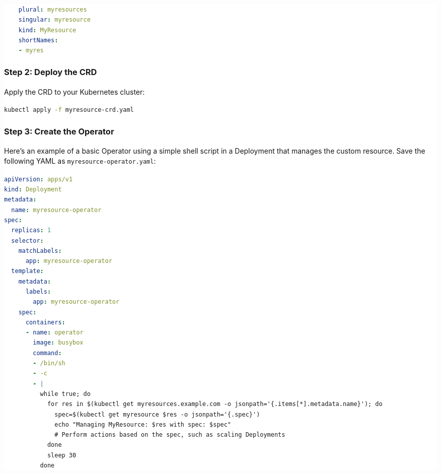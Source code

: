 ```yaml
    plural: myresources
    singular: myresource
    kind: MyResource
    shortNames:
    - myres
```

### Step 2: Deploy the CRD

Apply the CRD to your Kubernetes cluster:

```bash
kubectl apply -f myresource-crd.yaml
```

### Step 3: Create the Operator

Here’s an example of a basic Operator using a simple shell script in a Deployment that manages the custom resource. Save the following YAML as `myresource-operator.yaml`:

```yaml
apiVersion: apps/v1
kind: Deployment
metadata:
  name: myresource-operator
spec:
  replicas: 1
  selector:
    matchLabels:
      app: myresource-operator
  template:
    metadata:
      labels:
        app: myresource-operator
    spec:
      containers:
      - name: operator
        image: busybox
        command:
        - /bin/sh
        - -c
        - |
          while true; do
            for res in $(kubectl get myresources.example.com -o jsonpath='{.items[*].metadata.name}'); do
              spec=$(kubectl get myresource $res -o jsonpath='{.spec}')
              echo "Managing MyResource: $res with spec: $spec"
              # Perform actions based on the spec, such as scaling Deployments
            done
            sleep 30
          done
```

